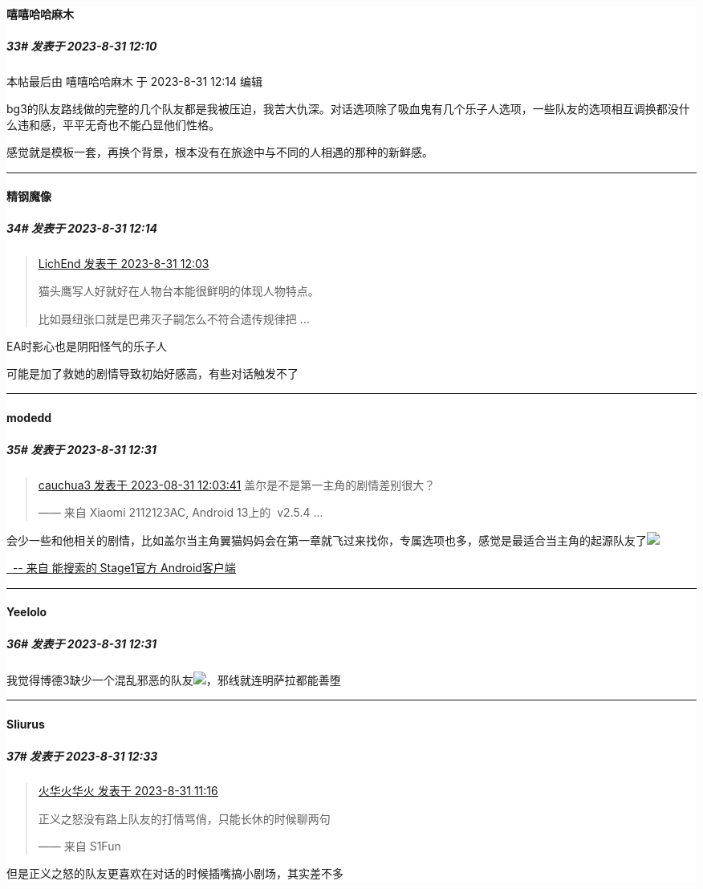 ####  嘻嘻哈哈麻木  
##### 33#       发表于 2023-8-31 12:10

 本帖最后由 嘻嘻哈哈麻木 于 2023-8-31 12:14 编辑 

bg3的队友路线做的完整的几个队友都是我被压迫，我苦大仇深。对话选项除了吸血鬼有几个乐子人选项，一些队友的选项相互调换都没什么违和感，平平无奇也不能凸显他们性格。

感觉就是模板一套，再换个背景，根本没有在旅途中与不同的人相遇的那种的新鲜感。

*****

####  精钢魔像  
##### 34#       发表于 2023-8-31 12:14

<blockquote><a href="httphttps://bbs.saraba1st.com/2b/forum.php?mod=redirect&amp;goto=findpost&amp;pid=62237371&amp;ptid=2150667" target="_blank">LichEnd 发表于 2023-8-31 12:03</a>

猫头鹰写人好就好在人物台本能很鲜明的体现人物特点。

比如聂纽张口就是巴弗灭子嗣怎么不符合遗传规律把 ...</blockquote>
EA时影心也是阴阳怪气的乐子人

可能是加了救她的剧情导致初始好感高，有些对话触发不了

*****

####  modedd  
##### 35#       发表于 2023-8-31 12:31

<blockquote><a href="httphttps://bbs.saraba1st.com/2b/forum.php?mod=redirect&amp;goto=findpost&amp;pid=62237374&amp;ptid=2150667" target="_blank">cauchua3 发表于 2023-08-31 12:03:41</a>
盖尔是不是第一主角的剧情差别很大？

—— 来自 Xiaomi 2112123AC, Android 13上的  v2.5.4 ...</blockquote>会少一些和他相关的剧情，比如盖尔当主角翼猫妈妈会在第一章就飞过来找你，专属选项也多，感觉是最适合当主角的起源队友了<img src="https://static.saraba1st.com/image/smiley/face2017/033.png" referrerpolicy="no-referrer">

[  -- 来自 能搜索的 Stage1官方 Android客户端](https://www.coolapk.com/apk/140634)

*****

####  Yeelolo  
##### 36#       发表于 2023-8-31 12:31

我觉得博德3缺少一个混乱邪恶的队友<img src="https://static.saraba1st.com/image/smiley/face2017/001.png" referrerpolicy="no-referrer">，邪线就连明萨拉都能善堕

*****

####  Sliurus  
##### 37#       发表于 2023-8-31 12:33

<blockquote><a href="httphttps://bbs.saraba1st.com/2b/forum.php?mod=redirect&amp;goto=findpost&amp;pid=62236640&amp;ptid=2150667" target="_blank">火华火华火 发表于 2023-8-31 11:16</a>

正义之怒没有路上队友的打情骂俏，只能长休的时候聊两句

—— 来自 S1Fun</blockquote>
但是正义之怒的队友更喜欢在对话的时候插嘴搞小剧场，其实差不多
